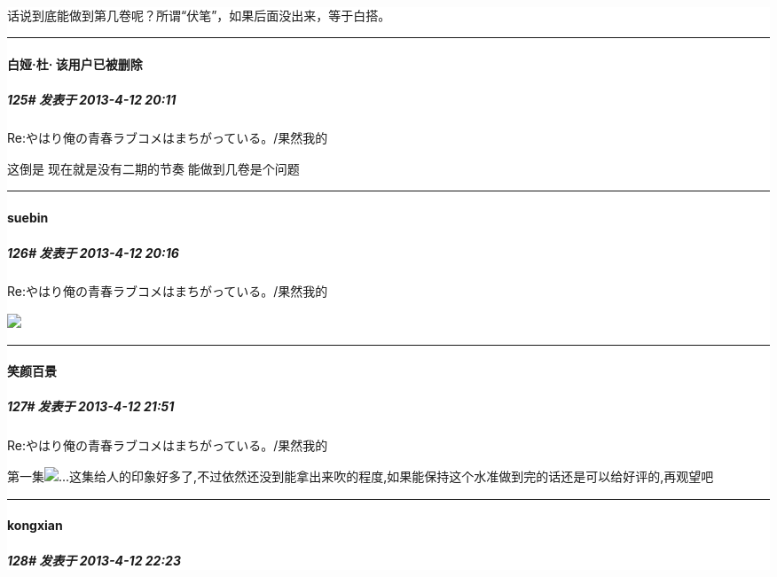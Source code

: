

话说到底能做到第几卷呢？所谓“伏笔”，如果后面没出来，等于白搭。







*****

####   白娅·杜· 该用户已被删除 
##### 125#       发表于 2013-4-12 20:11

Re:やはり俺の青春ラブコメはまちがっている。/果然我的



这倒是
现在就是没有二期的节奏
能做到几卷是个问题







*****

####  suebin  
##### 126#       发表于 2013-4-12 20:16

Re:やはり俺の青春ラブコメはまちがっている。/果然我的


<img src="https://static.saraba1st.com/image/smiley/face/00.gif" referrerpolicy="no-referrer">







*****

####  笑颜百景  
##### 127#       发表于 2013-4-12 21:51

Re:やはり俺の青春ラブコメはまちがっている。/果然我的



第一集<img src="https://static.saraba1st.com/image/smiley/zdl/161.gif" referrerpolicy="no-referrer">...这集给人的印象好多了,不过依然还没到能拿出来吹的程度,如果能保持这个水准做到完的话还是可以给好评的,再观望吧







*****

####  kongxian  
##### 128#       发表于 2013-4-12 22:23
